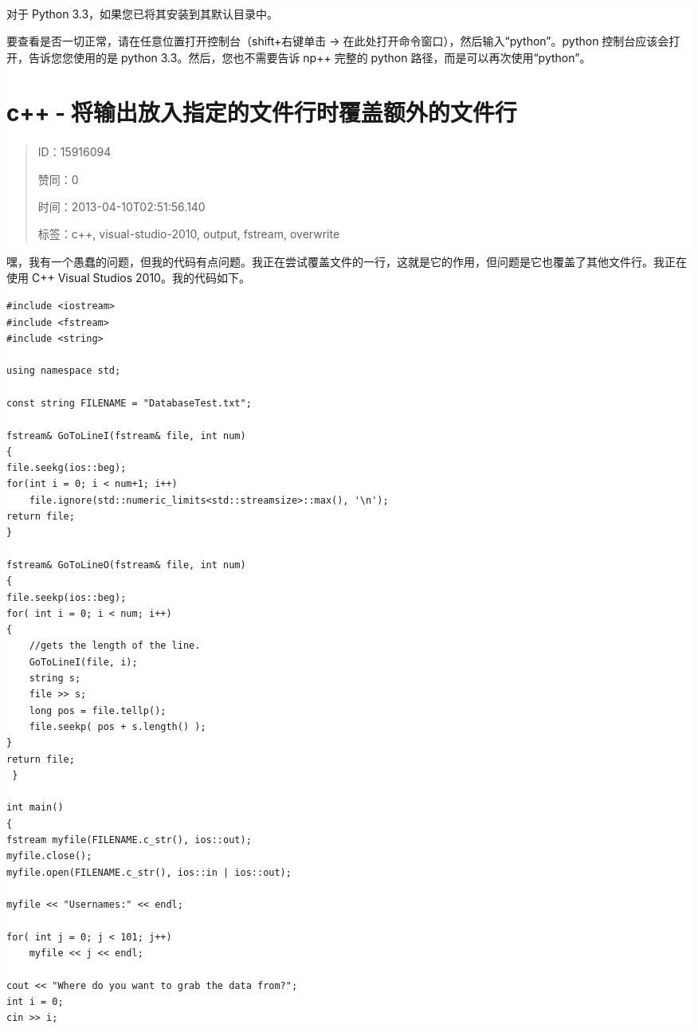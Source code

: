 对于 Python 3.3，如果您已将其安装到其默认目录中。

要查看是否一切正常，请在任意位置打开控制台（shift+右键单击 -> 在此处打开命令窗口），然后输入“python”。python 控制台应该会打开，告诉您您使用的是 python 3.3。然后，您也不需要告诉 np++ 完整的 python 路径，而是可以再次使用“python”。

# c++ - 将输出放入指定的文件行时覆盖额外的文件行

> ID：15916094
> 
> 赞同：0
> 
> 时间：2013-04-10T02:51:56.140
> 
> 标签：c++, visual-studio-2010, output, fstream, overwrite

嘿，我有一个愚蠢的问题，但我的代码有点问题。我正在尝试覆盖文件的一行，这就是它的作用，但问题是它也覆盖了其他文件行。我正在使用 C++ Visual Studios 2010。我的代码如下。

```
#include <iostream>
#include <fstream>
#include <string>

using namespace std;

const string FILENAME = "DatabaseTest.txt";

fstream& GoToLineI(fstream& file, int num)
{
file.seekg(ios::beg);
for(int i = 0; i < num+1; i++)
    file.ignore(std::numeric_limits<std::streamsize>::max(), '\n');
return file;
}

fstream& GoToLineO(fstream& file, int num)
{
file.seekp(ios::beg);
for( int i = 0; i < num; i++)
{
    //gets the length of the line.
    GoToLineI(file, i);
    string s;
    file >> s;
    long pos = file.tellp();
    file.seekp( pos + s.length() );
}
return file;
 }

int main()
{
fstream myfile(FILENAME.c_str(), ios::out);
myfile.close();
myfile.open(FILENAME.c_str(), ios::in | ios::out);

myfile << "Usernames:" << endl;

for( int j = 0; j < 101; j++)
    myfile << j << endl;

cout << "Where do you want to grab the data from?";
int i = 0;
cin >> i;

```